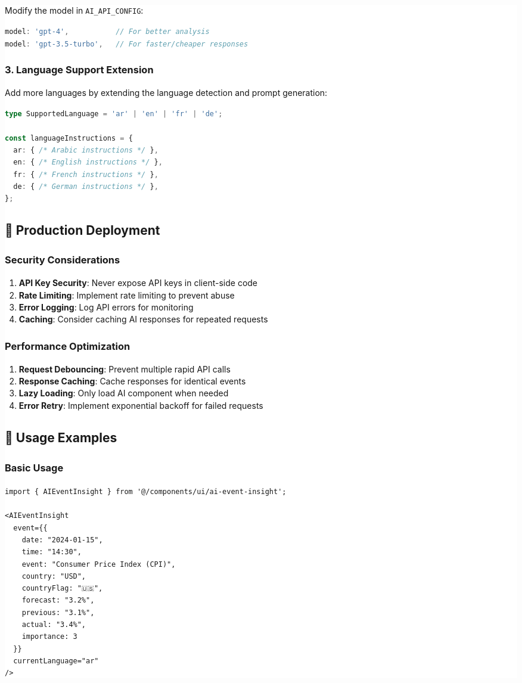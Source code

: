 Modify the model in `AI_API_CONFIG`:

```typescript
model: 'gpt-4',           // For better analysis
model: 'gpt-3.5-turbo',   // For faster/cheaper responses
```

### 3. Language Support Extension

Add more languages by extending the language detection and prompt generation:

```typescript
type SupportedLanguage = 'ar' | 'en' | 'fr' | 'de';

const languageInstructions = {
  ar: { /* Arabic instructions */ },
  en: { /* English instructions */ },
  fr: { /* French instructions */ },
  de: { /* German instructions */ },
};
```

## 🚀 Production Deployment

### Security Considerations

1. **API Key Security**: Never expose API keys in client-side code
2. **Rate Limiting**: Implement rate limiting to prevent abuse
3. **Error Logging**: Log API errors for monitoring
4. **Caching**: Consider caching AI responses for repeated requests

### Performance Optimization

1. **Request Debouncing**: Prevent multiple rapid API calls
2. **Response Caching**: Cache responses for identical events
3. **Lazy Loading**: Only load AI component when needed
4. **Error Retry**: Implement exponential backoff for failed requests

## 📝 Usage Examples

### Basic Usage

```tsx
import { AIEventInsight } from '@/components/ui/ai-event-insight';

<AIEventInsight 
  event={{
    date: "2024-01-15",
    time: "14:30",
    event: "Consumer Price Index (CPI)",
    country: "USD",
    countryFlag: "🇺🇸",
    forecast: "3.2%",
    previous: "3.1%", 
    actual: "3.4%",
    importance: 3
  }}
  currentLanguage="ar"
/>
```

